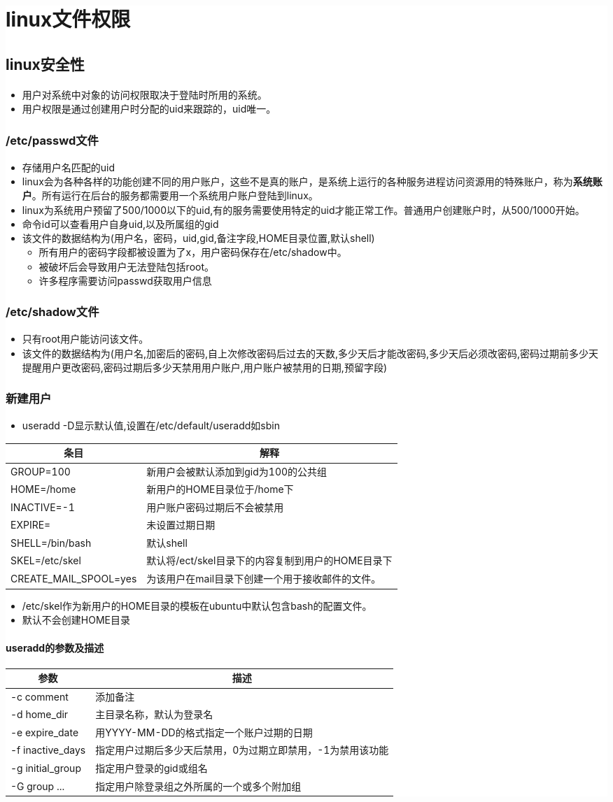 # linux文件权限

## linux安全性

- 用户对系统中对象的访问权限取决于登陆时所用的系统。
- 用户权限是通过创建用户时分配的uid来跟踪的，uid唯一。

### /etc/passwd文件

- 存储用户名匹配的uid
- linux会为各种各样的功能创建不同的用户账户，这些不是真的账户，是系统上运行的各种服务进程访问资源用的特殊账户，称为**系统账户**。所有运行在后台的服务都需要用一个系统用户账户登陆到linux。
- linux为系统用户预留了500/1000以下的uid,有的服务需要使用特定的uid才能正常工作。普通用户创建账户时，从500/1000开始。
- 命令id可以查看用户自身uid,以及所属组的gid
- 该文件的数据结构为(用户名，密码，uid,gid,备注字段,HOME目录位置,默认shell)
  - 所有用户的密码字段都被设置为了x，用户密码保存在/etc/shadow中。
  - 被破坏后会导致用户无法登陆包括root。
  - 许多程序需要访问passwd获取用户信息

### /etc/shadow文件

- 只有root用户能访问该文件。
- 该文件的数据结构为(用户名,加密后的密码,自上次修改密码后过去的天数,多少天后才能改密码,多少天后必须改密码,密码过期前多少天提醒用户更改密码,密码过期后多少天禁用用户账户,用户账户被禁用的日期,预留字段)

### 新建用户

- useradd -D显示默认值,设置在/etc/default/useradd如sbin

|条目|解释|
|-|-|
|GROUP=100|新用户会被默认添加到gid为100的公共组|
|HOME=/home|新用户的HOME目录位于/home下|
|INACTIVE=-1|用户账户密码过期后不会被禁用|
|EXPIRE=|未设置过期日期|
|SHELL=/bin/bash|默认shell|
|SKEL=/etc/skel|默认将/ect/skel目录下的内容复制到用户的HOME目录下|
|CREATE_MAIL_SPOOL=yes|为该用户在mail目录下创建一个用于接收邮件的文件。|

- /etc/skel作为新用户的HOME目录的模板在ubuntu中默认包含bash的配置文件。
- 默认不会创建HOME目录

#### useradd的参数及描述

|参数|描述|
|-|-|
|-c comment|添加备注|
|-d home_dir|主目录名称，默认为登录名|
|-e expire_date|用YYYY-MM-DD的格式指定一个账户过期的日期|
|-f inactive_days|指定用户过期后多少天后禁用，0为过期立即禁用，-1为禁用该功能|
|-g initial_group|指定用户登录的gid或组名|
|-G group ...|指定用户除登录组之外所属的一个或多个附加组|